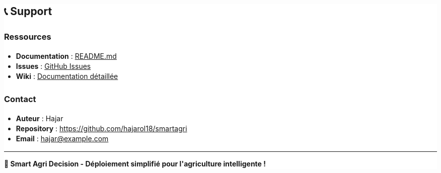## 📞 Support

### Ressources
- **Documentation** : [README.md](README.md)
- **Issues** : [GitHub Issues](https://github.com/hajarol18/smartagri/issues)
- **Wiki** : [Documentation détaillée](https://github.com/hajarol18/smartagri/wiki)

### Contact
- **Auteur** : Hajar
- **Repository** : https://github.com/hajarol18/smartagri
- **Email** : hajar@example.com

---

**🌾 Smart Agri Decision - Déploiement simplifié pour l'agriculture intelligente !**
